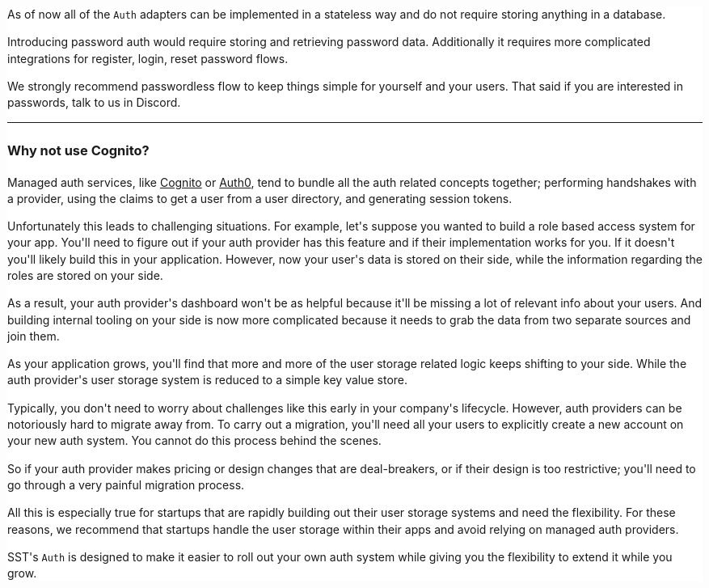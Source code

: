 As of now all of the `Auth` adapters can be implemented in a stateless way and do not require storing anything in a database.

Introducing password auth would require storing and retrieving password data. Additionally it requires more complicated integrations for register, login, reset password flows.

We strongly recommend passwordless flow to keep things simple for yourself and your users. That said if you are interested in passwords, talk to us in Discord.

---

### Why not use Cognito?

Managed auth services, like [Cognito](https://aws.amazon.com/cognito/) or [Auth0](https://auth0.com), tend to bundle all the auth related concepts together; performing handshakes with a provider, using the claims to get a user from a user directory, and generating session tokens.

Unfortunately this leads to challenging situations. For example, let's suppose you wanted to build a role based access system for your app. You'll need to figure out if your auth provider has this feature and if their implementation works for you. If it doesn't you'll likely build this in your application. However, now your user's data is stored on their side, while the information regarding the roles are stored on your side.

As a result, your auth provider's dashboard won't be as helpful because it'll be missing a lot of relevant info about your users. And building internal tooling on your side is now more complicated because it needs to grab the data from two separate sources and join them.

As your application grows, you'll find that more and more of the user storage related logic keeps shifting to your side. While the auth provider's user storage system is reduced to a simple key value store.

Typically, you don't need to worry about challenges like this early in your company's lifecycle. However, auth providers can be notoriously hard to migrate away from. To carry out a migration, you'll need all your users to explicitly create a new account on your new auth system. You cannot do this process behind the scenes.

So if your auth provider makes pricing or design changes that are deal-breakers, or if their design is too restrictive; you'll need to go through a very painful migration process.

All this is especially true for startups that are rapidly building out their user storage systems and need the flexibility. For these reasons, we recommend that startups handle the user storage within their apps and avoid relying on managed auth providers.

SST's `Auth` is designed to make it easier to roll out your own auth system while giving you the flexibility to extend it while you grow.
